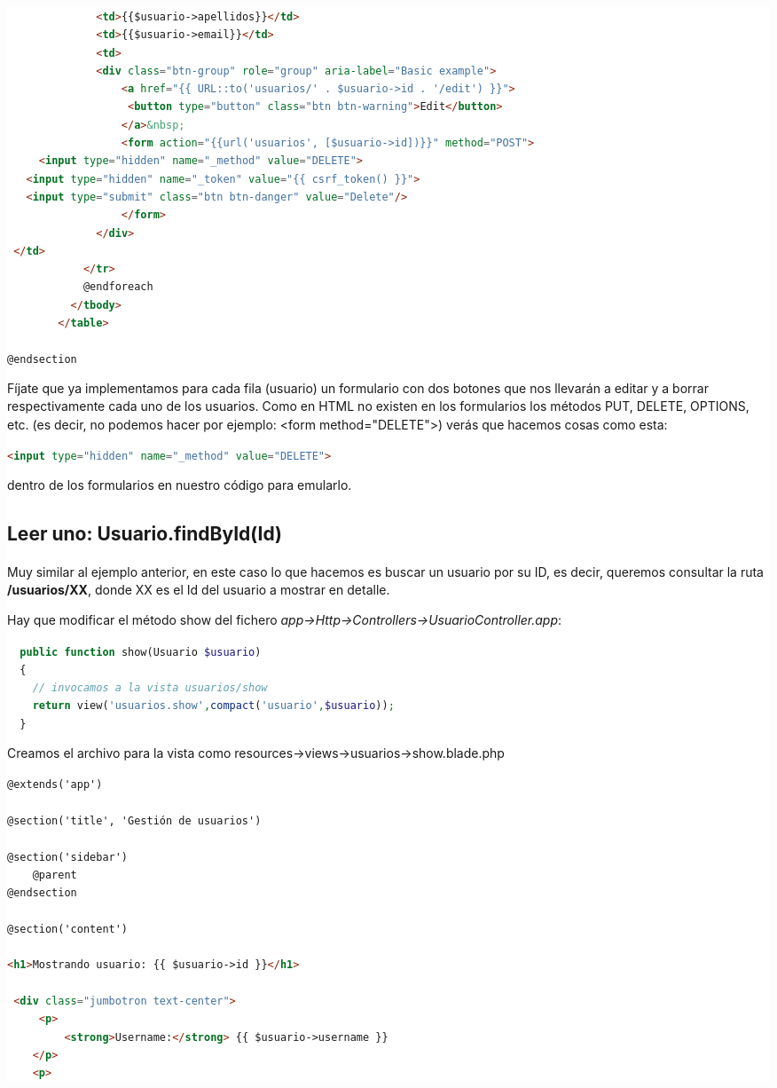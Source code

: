 ```html
              <td>{{$usuario->apellidos}}</td>
              <td>{{$usuario->email}}</td>              
              <td>
              <div class="btn-group" role="group" aria-label="Basic example">
                  <a href="{{ URL::to('usuarios/' . $usuario->id . '/edit') }}">
                   <button type="button" class="btn btn-warning">Edit</button>
                  </a>&nbsp;
                  <form action="{{url('usuarios', [$usuario->id])}}" method="POST">
     <input type="hidden" name="_method" value="DELETE">
   <input type="hidden" name="_token" value="{{ csrf_token() }}">
   <input type="submit" class="btn btn-danger" value="Delete"/>
   				  </form>
              </div>
 </td>
            </tr>
            @endforeach
          </tbody>
        </table>

@endsection
```

Fíjate que ya implementamos para cada fila (usuario) un formulario con dos botones que nos llevarán a editar y a borrar respectivamente cada uno de los usuarios. Como en HTML no existen en los formularios los métodos PUT, DELETE, OPTIONS, etc. (es decir, no podemos hacer por ejemplo: &lt;form method="DELETE"&gt;) verás que hacemos cosas como esta:

```html
<input type="hidden" name="_method" value="DELETE">
```
dentro de los formularios en nuestro código para emularlo.

## Leer uno: Usuario.findById(Id)

Muy similar al ejemplo anterior, en este caso lo que hacemos es buscar un usuario por su ID, es decir, queremos consultar la ruta **/usuarios/XX**, donde XX es el Id del usuario a mostrar en detalle.

Hay que modificar el método show del fichero *app->Http->Controllers->UsuarioController.app*:

```php
  public function show(Usuario $usuario)
  {
    // invocamos a la vista usuarios/show
    return view('usuarios.show',compact('usuario',$usuario));
  }
```

Creamos el archivo para la vista como resources->views->usuarios->show.blade.php
```html
@extends('app')

@section('title', 'Gestión de usuarios')

@section('sidebar')
    @parent
@endsection

@section('content')

<h1>Mostrando usuario: {{ $usuario->id }}</h1>
 
 <div class="jumbotron text-center">
     <p>
         <strong>Username:</strong> {{ $usuario->username }} 
    </p>
    <p>
```